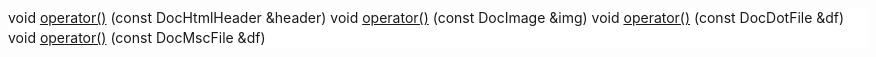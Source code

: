 <tr class="doxyMemberIndexItem">
<td class="doxyMemberIndexItemType" align="left" valign="top">void</td>
<td class="doxyMemberIndexItemName" align="left" valign="top"><a href="#a699f603f3208cebae8295fe330963979">operator()</a> (const DocHtmlHeader &amp;header)</td>
</tr>
<tr class="doxyMemberIndexDescription">
<td class="doxyMemberIndexDescriptionLeft"></td>
<td class="doxyMemberIndexDescriptionRight">
</td>
</tr>
<tr class="doxyMemberIndexSeparator">
<td class="doxyMemberIndexSeparator" colspan="2"></td>
</tr>

<tr class="doxyMemberIndexItem">
<td class="doxyMemberIndexItemType" align="left" valign="top">void</td>
<td class="doxyMemberIndexItemName" align="left" valign="top"><a href="#ad4c0764dcc811dec5e635dbd8b3d441f">operator()</a> (const DocImage &amp;img)</td>
</tr>
<tr class="doxyMemberIndexDescription">
<td class="doxyMemberIndexDescriptionLeft"></td>
<td class="doxyMemberIndexDescriptionRight">
</td>
</tr>
<tr class="doxyMemberIndexSeparator">
<td class="doxyMemberIndexSeparator" colspan="2"></td>
</tr>

<tr class="doxyMemberIndexItem">
<td class="doxyMemberIndexItemType" align="left" valign="top">void</td>
<td class="doxyMemberIndexItemName" align="left" valign="top"><a href="#aae01a9e39e11d84ea627568988bd2754">operator()</a> (const DocDotFile &amp;df)</td>
</tr>
<tr class="doxyMemberIndexDescription">
<td class="doxyMemberIndexDescriptionLeft"></td>
<td class="doxyMemberIndexDescriptionRight">
</td>
</tr>
<tr class="doxyMemberIndexSeparator">
<td class="doxyMemberIndexSeparator" colspan="2"></td>
</tr>

<tr class="doxyMemberIndexItem">
<td class="doxyMemberIndexItemType" align="left" valign="top">void</td>
<td class="doxyMemberIndexItemName" align="left" valign="top"><a href="#a8f86d589ca4a487d829014e0c4e2f260">operator()</a> (const DocMscFile &amp;df)</td>
</tr>
<tr class="doxyMemberIndexDescription">
<td class="doxyMemberIndexDescriptionLeft"></td>
<td class="doxyMemberIndexDescriptionRight">
</td>
</tr>
<tr class="doxyMemberIndexSeparator">
<td class="doxyMemberIndexSeparator" colspan="2"></td>
</tr>
